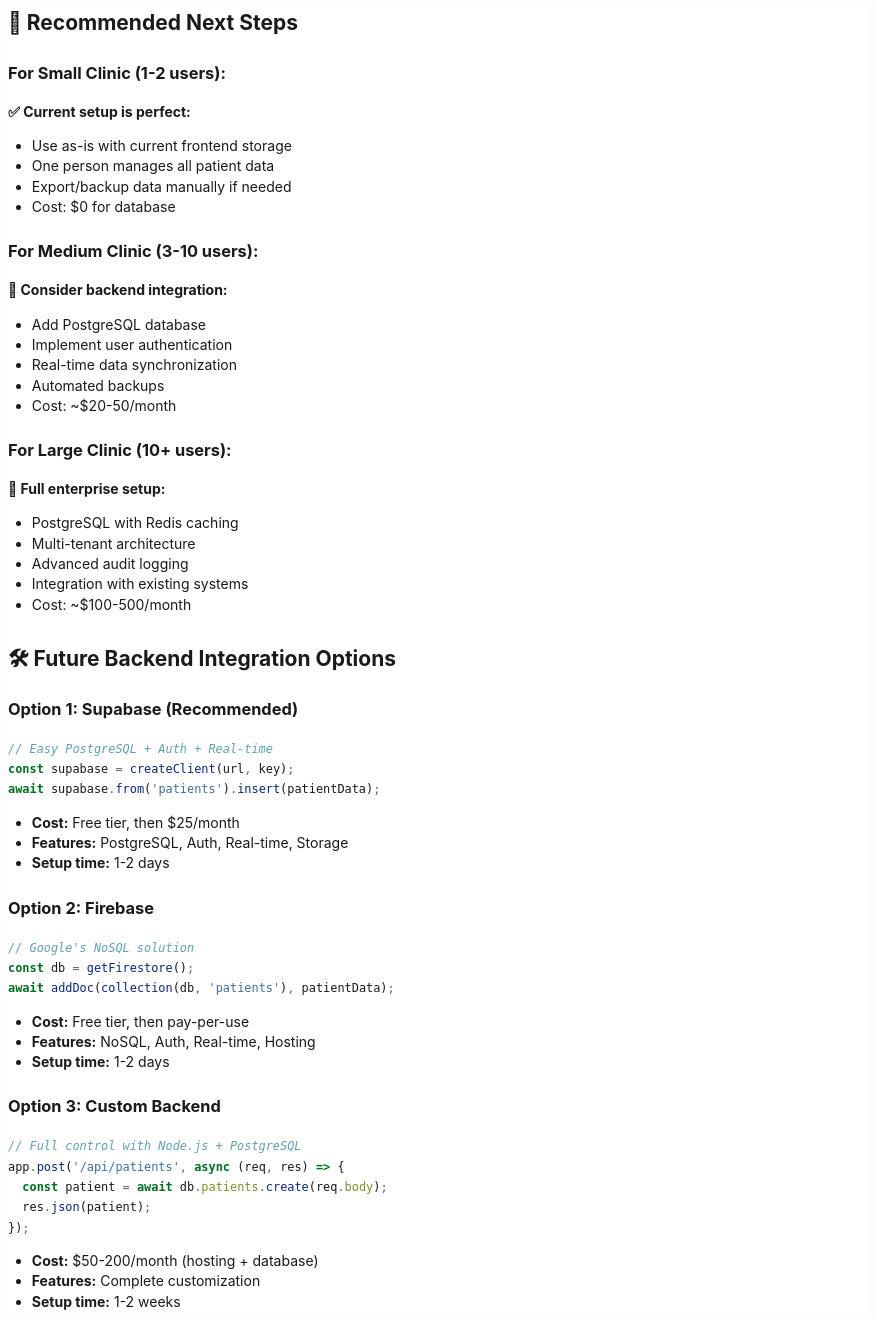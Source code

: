 ## 🎯 Recommended Next Steps

### **For Small Clinic (1-2 users):**
**✅ Current setup is perfect:**
- Use as-is with current frontend storage
- One person manages all patient data
- Export/backup data manually if needed
- Cost: $0 for database

### **For Medium Clinic (3-10 users):**
**🔄 Consider backend integration:**
- Add PostgreSQL database
- Implement user authentication
- Real-time data synchronization
- Automated backups
- Cost: ~$20-50/month

### **For Large Clinic (10+ users):**
**🏢 Full enterprise setup:**
- PostgreSQL with Redis caching
- Multi-tenant architecture
- Advanced audit logging
- Integration with existing systems
- Cost: ~$100-500/month

## 🛠️ Future Backend Integration Options

### **Option 1: Supabase (Recommended)**
```javascript
// Easy PostgreSQL + Auth + Real-time
const supabase = createClient(url, key);
await supabase.from('patients').insert(patientData);
```
- **Cost:** Free tier, then $25/month
- **Features:** PostgreSQL, Auth, Real-time, Storage
- **Setup time:** 1-2 days

### **Option 2: Firebase**
```javascript
// Google's NoSQL solution
const db = getFirestore();
await addDoc(collection(db, 'patients'), patientData);
```
- **Cost:** Free tier, then pay-per-use
- **Features:** NoSQL, Auth, Real-time, Hosting
- **Setup time:** 1-2 days

### **Option 3: Custom Backend**
```javascript
// Full control with Node.js + PostgreSQL
app.post('/api/patients', async (req, res) => {
  const patient = await db.patients.create(req.body);
  res.json(patient);
});
```
- **Cost:** $50-200/month (hosting + database)
- **Features:** Complete customization
- **Setup time:** 1-2 weeks

